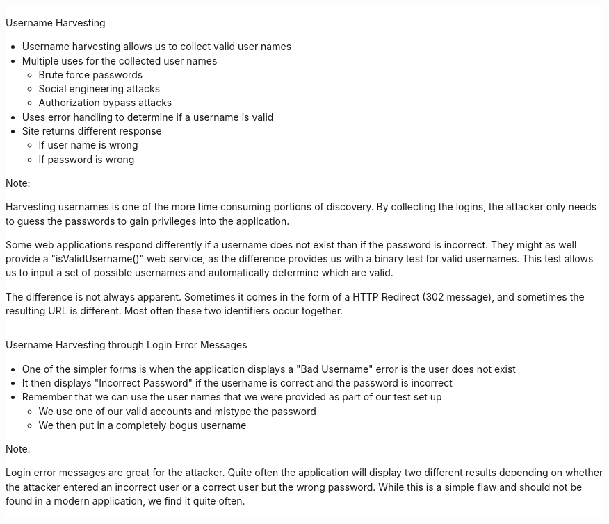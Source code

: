 
---



Username Harvesting


- Username harvesting allows us to collect valid user names
- Multiple uses for the collected user names
	- Brute force passwords
	- Social engineering attacks
	- Authorization bypass attacks
- Uses error handling to determine if a username is valid
- Site returns different response
	- If user name is wrong
	- If password is wrong

Note:



Harvesting usernames is one of the more time consuming portions of discovery.  By collecting the logins, the attacker only needs to guess the passwords to gain privileges into the application.

Some web applications respond differently if a username does not exist than if the password is incorrect.  They might as well provide a "isValidUsername()" web service, as the difference provides us with a binary test for valid usernames.  This test allows us to input a set of possible usernames and automatically determine which are valid.

The difference is not always apparent.  Sometimes it comes in the form of a HTTP Redirect (302 message), and sometimes the resulting URL is different.  Most often these two identifiers occur together.



---



Username Harvesting through Login Error Messages


- One of the simpler forms is when the application displays  a "Bad Username" error is the user does not exist
- It then displays "Incorrect Password" if the username is correct and the password is incorrect
- Remember that we can use the user names that we were provided as part of our test set up
	- We use one of our valid accounts and mistype the password
	- We then put in a completely bogus username

Note:



Login error messages are great for the attacker.  Quite often the application will display two different results depending on whether the attacker entered an incorrect user or a correct user but the wrong password.  While this is a simple flaw and should not be found in a modern application, we find it quite often.



---
